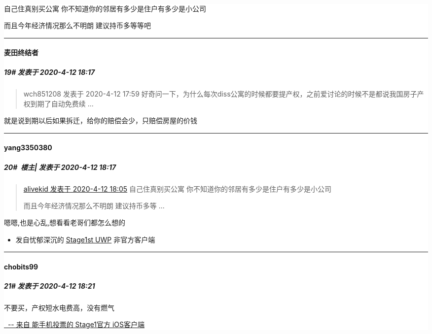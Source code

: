 

自己住真别买公寓 你不知道你的邻居有多少是住户有多少是小公司

而且今年经济情况那么不明朗 建议持币多等等吧







-----

####  麦田终结者  
##### 19#       发表于 2020-4-12 18:17



<blockquote>wch851208 发表于 2020-4-12 17:59
好奇问一下，为什么每次diss公寓的时候都要提产权，之前爱讨论的时候不是都说我国房子产权到期了自动免费续 ...</blockquote>
就是说到期以后如果拆迁，给你的赔偿会少，只赔偿房屋的价钱







-----

####  yang3350380  
##### 20#         楼主| 发表于 2020-4-12 18:17



<blockquote><a href="httphttps://bbs.saraba1st.com/2b/forum.php?mod=redirect&amp;goto=findpost&amp;pid=47056875&amp;ptid=1923771" target="_blank">alivekid 发表于 2020-4-12 18:05</a>
自己住真别买公寓 你不知道你的邻居有多少是住户有多少是小公司

而且今年经济情况那么不明朗 建议持币多等 ...</blockquote>
嗯嗯,也是心乱,想看看老哥们都怎么想的


- 发自忧郁深沉的 [Stage1st UWP](https://www.microsoft.com/zh-cn/p/stage1st/9nj2qf6m25f6) 非官方客户端







-----

####  chobits99  
##### 21#       发表于 2020-4-12 18:21




不要买，产权短水电费高，没有燃气

[  -- 来自 能手机投票的 Stage1官方 iOS客户端](https://itunes.apple.com/fi/app/saraba1st/id1221237470?mt=8)






